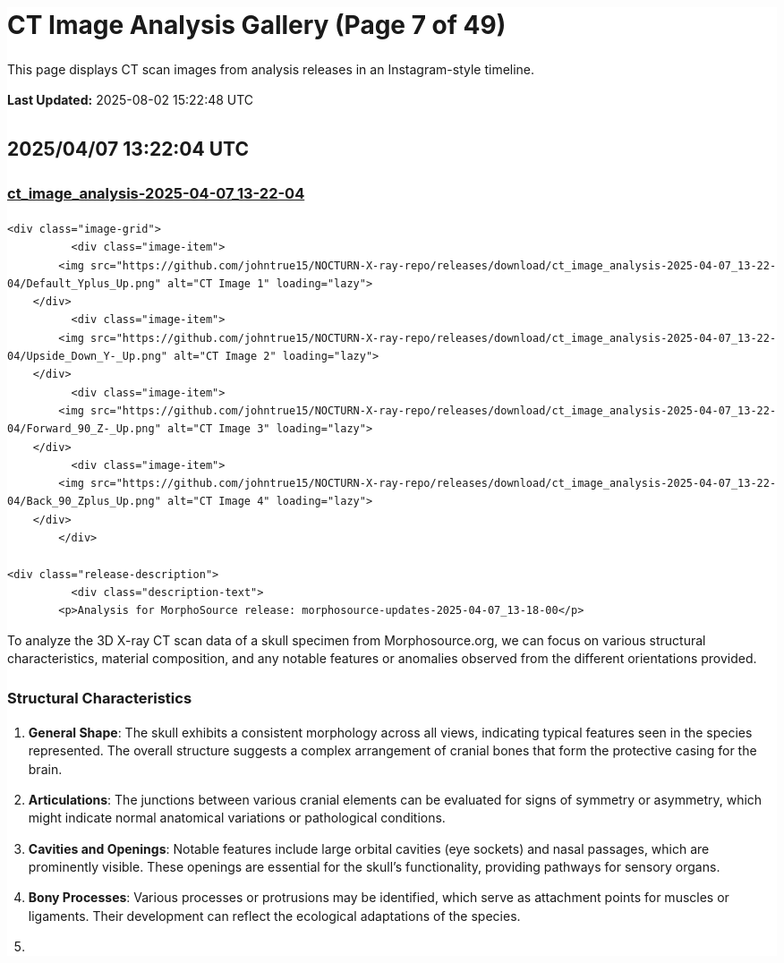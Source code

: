 # CT Image Analysis Gallery (Page 7 of 49)

This page displays CT scan images from analysis releases in an Instagram-style timeline.

**Last Updated:** 2025-08-02 15:22:48 UTC

<link rel="stylesheet" href="assets/css/gallery.css">

<div class="gallery-container">

<div class="gallery-item" data-release-id="release-ct-image-analysis-2025-04-07-13-22-04" data-release-tag="ct_image_analysis-2025-04-07_13-22-04">
    <div class="gallery-header">
        <h2>2025/04/07 13:22:04 UTC</h2>
        <h3><a href="https://github.com/johntrue15/NOCTURN-X-ray-repo/releases/tag/ct_image_analysis-2025-04-07_13-22-04">ct_image_analysis-2025-04-07_13-22-04</a></h3>
    </div>
    
    <div class="image-grid">
              <div class="image-item">
            <img src="https://github.com/johntrue15/NOCTURN-X-ray-repo/releases/download/ct_image_analysis-2025-04-07_13-22-04/Default_Yplus_Up.png" alt="CT Image 1" loading="lazy">
        </div>
              <div class="image-item">
            <img src="https://github.com/johntrue15/NOCTURN-X-ray-repo/releases/download/ct_image_analysis-2025-04-07_13-22-04/Upside_Down_Y-_Up.png" alt="CT Image 2" loading="lazy">
        </div>
              <div class="image-item">
            <img src="https://github.com/johntrue15/NOCTURN-X-ray-repo/releases/download/ct_image_analysis-2025-04-07_13-22-04/Forward_90_Z-_Up.png" alt="CT Image 3" loading="lazy">
        </div>
              <div class="image-item">
            <img src="https://github.com/johntrue15/NOCTURN-X-ray-repo/releases/download/ct_image_analysis-2025-04-07_13-22-04/Back_90_Zplus_Up.png" alt="CT Image 4" loading="lazy">
        </div>
            </div>
    
    <div class="release-description">
              <div class="description-text">
            <p>Analysis for MorphoSource release: morphosource-updates-2025-04-07_13-18-00</p>
<p>To analyze the 3D X-ray CT scan data of a skull specimen from Morphosource.org, we can focus on various structural characteristics, material composition, and any notable features or anomalies observed from the different orientations provided.</p>
<h3>Structural Characteristics</h3>
<ol>
<li>
<p><strong>General Shape</strong>: The skull exhibits a consistent morphology across all views, indicating typical features seen in the species represented. The overall structure suggests a complex arrangement of cranial bones that form the protective casing for the brain.</p>
</li>
<li>
<p><strong>Articulations</strong>: The junctions between various cranial elements can be evaluated for signs of symmetry or asymmetry, which might indicate normal anatomical variations or pathological conditions.</p>
</li>
<li>
<p><strong>Cavities and Openings</strong>: Notable features include large orbital cavities (eye sockets) and nasal passages, which are prominently visible. These openings are essential for the skull’s functionality, providing pathways for sensory organs.</p>
</li>
<li>
<p><strong>Bony Processes</strong>: Various processes or protrusions may be identified, which serve as attachment points for muscles or ligaments. Their development can reflect the ecological adaptations of the species.</p>
</li>
<li>